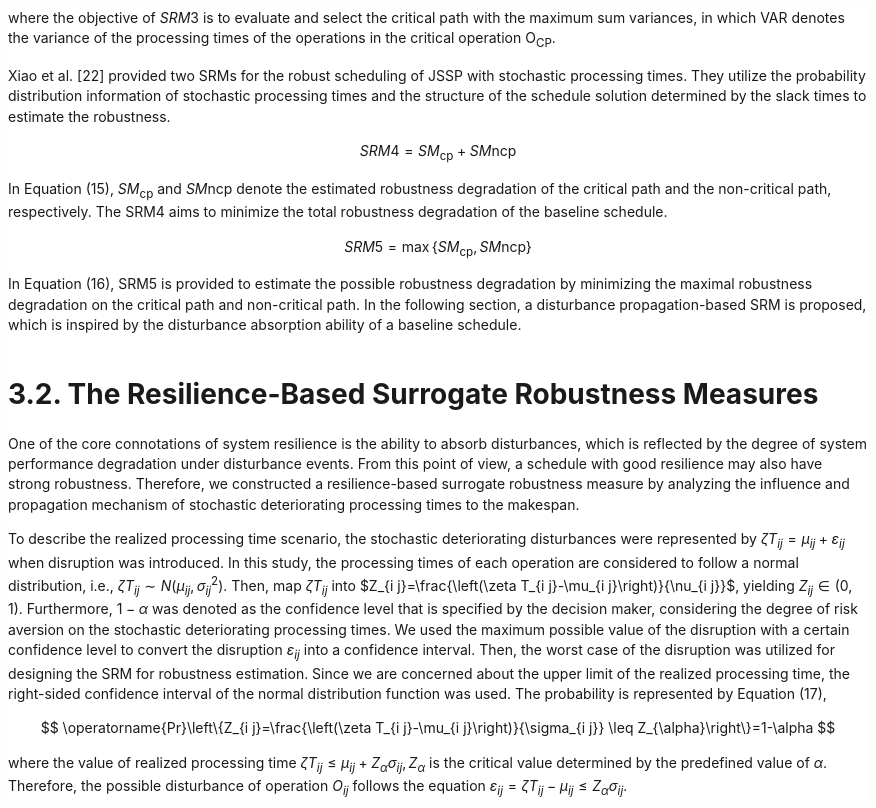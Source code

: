 where the objective of $S R M 3$ is to evaluate and select the critical path with the maximum sum variances, in which VAR denotes the variance of the processing times of the operations in the critical operation $\mathrm{O}_{\mathrm{CP}}$.

Xiao et al. [22] provided two SRMs for the robust scheduling of JSSP with stochastic processing times. They utilize the probability distribution information of stochastic processing times and the structure of the schedule solution determined by the slack times to estimate the robustness.

$$
S R M 4=S M_{\mathrm{cp}}+S M \mathrm{ncp}
$$

In Equation (15), $S M_{\mathrm{cp}}$ and $S M \mathrm{ncp}$ denote the estimated robustness degradation of the critical path and the non-critical path, respectively. The SRM4 aims to minimize the total robustness degradation of the baseline schedule.

$$
S R M 5=\max \left\{S M_{\mathrm{cp}}, S M \mathrm{ncp}\right\}
$$

In Equation (16), SRM5 is provided to estimate the possible robustness degradation by minimizing the maximal robustness degradation on the critical path and non-critical path. In the following section, a disturbance propagation-based SRM is proposed, which is inspired by the disturbance absorption ability of a baseline schedule.

# 3.2. The Resilience-Based Surrogate Robustness Measures 

One of the core connotations of system resilience is the ability to absorb disturbances, which is reflected by the degree of system performance degradation under disturbance events. From this point of view, a schedule with good resilience may also have strong robustness. Therefore, we constructed a resilience-based surrogate robustness measure by analyzing the influence and propagation mechanism of stochastic deteriorating processing times to the makespan.

To describe the realized processing time scenario, the stochastic deteriorating disturbances were represented by $\zeta T_{i j}=\mu_{i j}+\varepsilon_{i j}$ when disruption was introduced. In this study, the processing times of each operation are considered to follow a normal distribution, i.e., $\zeta T_{i j} \sim N\left(\mu_{i j}, \sigma_{i j}^{2}\right)$. Then, map $\zeta T_{i j}$ into $Z_{i j}=\frac{\left(\zeta T_{i j}-\mu_{i j}\right)}{\nu_{i j}}$, yielding $Z_{i j} \in(0,1)$. Furthermore, $1-\alpha$ was denoted as the confidence level that is specified by the decision maker, considering the degree of risk aversion on the stochastic deteriorating processing times. We used the maximum possible value of the disruption with a certain confidence level to convert the disruption $\varepsilon_{i j}$ into a confidence interval. Then, the worst case of the disruption was utilized for designing the SRM for robustness estimation. Since we are concerned about the upper limit of the realized processing time, the right-sided confidence interval of the normal distribution function was used. The probability is represented by Equation (17),

$$
\operatorname{Pr}\left\{Z_{i j}=\frac{\left(\zeta T_{i j}-\mu_{i j}\right)}{\sigma_{i j}} \leq Z_{\alpha}\right\}=1-\alpha
$$

where the value of realized processing time $\zeta T_{i j} \leq \mu_{i j}+Z_{\alpha} \sigma_{i j}, Z_{\alpha}$ is the critical value determined by the predefined value of $\alpha$. Therefore, the possible disturbance of operation $O_{i j}$ follows the equation $\varepsilon_{i j}=\zeta T_{i j}-\mu_{i j} \leq Z_{\alpha} \sigma_{i j}$.
